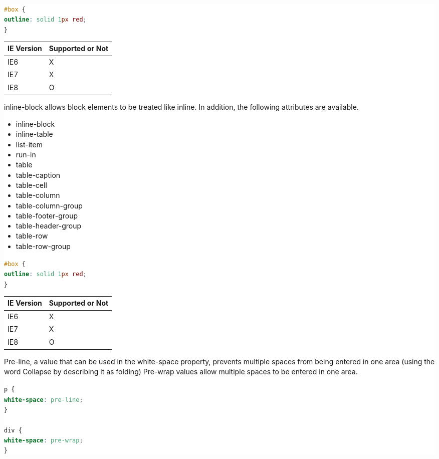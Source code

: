 ```css
#box {
outline: solid 1px red;
}

```

| IE Version | Supported or Not |
| ----- | ----- |
| IE6 | X |
| IE7 | X |
| IE8 | O |

inline-block allows block elements to be treated like inline. In addition, the following attributes are available.

- inline-block
- inline-table
- list-item
- run-in
- table
- table-caption
- table-cell
- table-column
- table-column-group
- table-footer-group
- table-header-group
- table-row
- table-row-group

```css
#box {
outline: solid 1px red;
}

```

| IE Version | Supported or Not |
| ----- | ----- |
| IE6 | X |
| IE7 | X |
| IE8 | O |

Pre-line, a value that can be used in the white-space property, prevents multiple spaces from being entered in one area (using the word Collapse by describing it as folding) Pre-wrap values allow multiple spaces to be entered in one area.

```css
p {
white-space: pre-line;
}

div {
white-space: pre-wrap;
}

```
